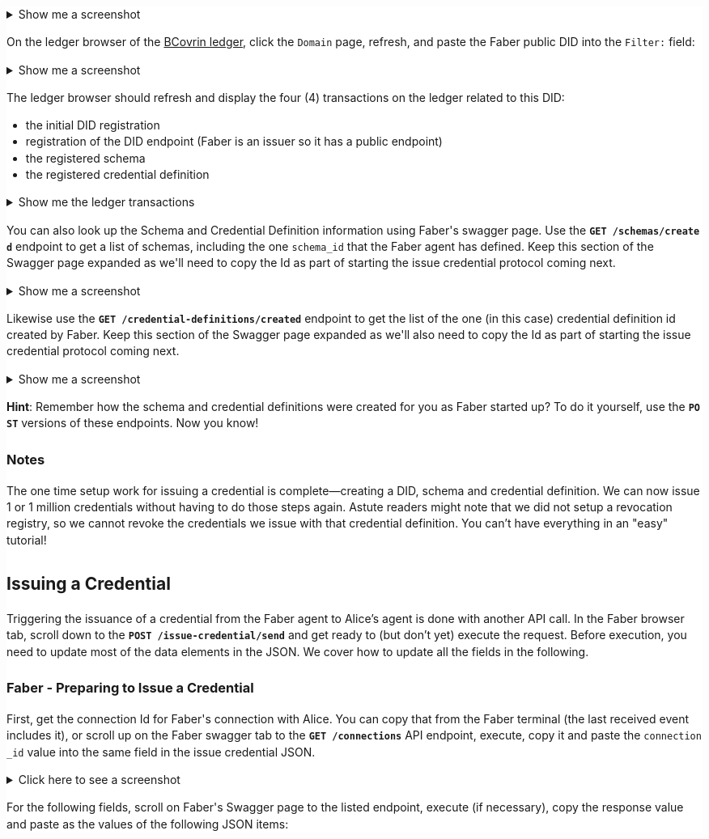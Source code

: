 <details><summary>Show me a screenshot</summary></details>

On the ledger browser of the [BCovrin ledger](http://dev.greenlight.bcovrin.vonx.io), click the `Domain` page, refresh, and paste the Faber public DID into the `Filter:` field:

<details><summary>Show me a screenshot</summary></details>

The ledger browser should refresh and display the four (4) transactions on the ledger related to this DID:

- the initial DID registration
- registration of the DID endpoint (Faber is an issuer so it has a public endpoint)
- the registered schema
- the registered credential definition

<details><summary>Show me the ledger transactions</summary></details>

You can also look up the Schema and Credential Definition information using Faber's swagger page. Use the **`GET /schemas/created`** endpoint to get a list of schemas, including the one `schema_id` that the Faber agent has defined. Keep this section of the Swagger page expanded as we'll need to copy the Id as part of starting the issue credential protocol coming next.

<details><summary>Show me a screenshot</summary></details>

Likewise use the **`GET /credential-definitions/created`** endpoint to get the list of the one (in this case) credential definition id created by Faber. Keep this section of the Swagger page expanded as we'll also need to copy the Id as part of starting the issue credential protocol coming next.

<details><summary>Show me a screenshot</summary></details>

**Hint**: Remember how the schema and credential definitions were created for you as Faber started up? To do it yourself, use the **`POST`** versions of these endpoints. Now you know!

### Notes

The one time setup work for issuing a credential is complete&mdash;creating a DID, schema and credential definition. We can now issue 1 or 1 million credentials without having to do those steps again. Astute readers might note that we did not setup a revocation registry, so we cannot revoke the credentials we issue with that credential definition. You can’t have everything in an "easy" tutorial!

## Issuing a Credential

Triggering the issuance of a credential from the Faber agent to Alice’s agent is done with another API call. In the Faber browser tab, scroll down to the **`POST /issue-credential/send`** and get ready to (but don’t yet) execute the request. Before execution, you need to update most of the data elements in the JSON. We cover how to update all the fields in the following.

### Faber - Preparing to Issue a Credential

First, get the connection Id for Faber's connection with Alice. You can copy that from the Faber terminal (the last received event includes it), or scroll up on the Faber swagger tab to the **`GET /connections`** API endpoint, execute, copy it and paste the `connection_id` value into the same field in the issue credential JSON.

<details><summary>Click here to see a screenshot</summary></details>

For the following fields, scroll on Faber's Swagger page to the listed endpoint, execute (if necessary), copy the response value and paste as the values of the following JSON items:
